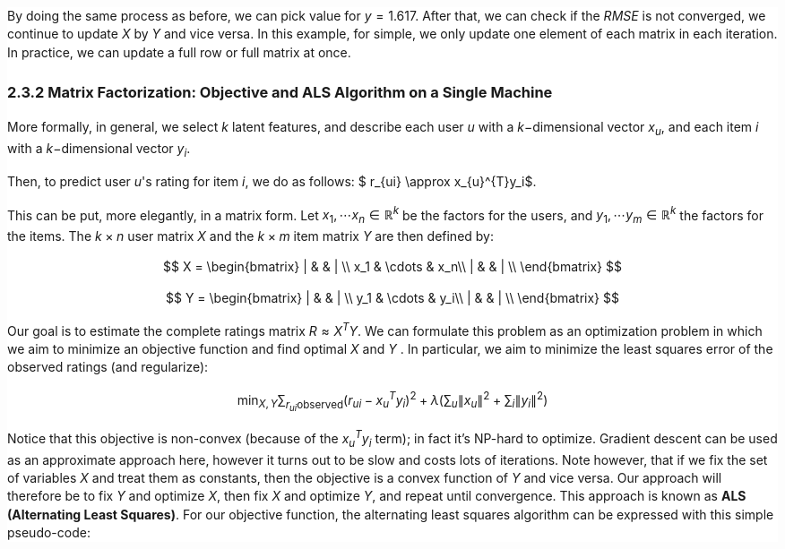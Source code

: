 
By doing the same process as before, we can pick value for $y=1.617$. After that, we can check if the $RMSE$ is not converged, we continue to update $X$ by $Y$ and vice versa. In this example, for simple, we only update one element of each matrix in each iteration. In practice, we can update a full row or full matrix at once.


### 2.3.2 Matrix Factorization: Objective and ALS Algorithm on a Single Machine

More formally, in general, we select $k$ latent features, and describe each user $u$ with a $k-$dimensional vector $x_u$, and each item $i$ with a $k-$dimensional vector $y_i$.

Then, to predict user $u$'s rating for item $i$, we do as follows: $ r_{ui} \approx x_{u}^{T}y_i$.

This can be put, more elegantly, in a matrix form. Let $x_1, \cdots x_n \in \mathbb{R}^k$ be the factors for the users, and $y_1, \cdots y_m \in \mathbb{R}^k$ the factors for the items. The $k \times n$ user matrix $X$ and the $k \times m$ item matrix $Y$ are then defined by:

$$
X = 
\begin{bmatrix}
 |   &         & |  \\
x_1  &  \cdots & x_n\\
 |   &         & |  \\
\end{bmatrix}
$$

$$
Y = 
\begin{bmatrix}
 |   &         & |  \\
y_1  &  \cdots & y_i\\
 |   &         & |  \\
\end{bmatrix}
$$

Our goal is to estimate the complete ratings matrix $R \approx X^{T} Y$. We can formulate this problem as an optimization problem in which we aim to minimize an objective function and find optimal $X$ and $Y$ . In particular, we aim to minimize the least squares error of the observed ratings (and regularize):

$$
\min_{X,Y} \sum_{r_{ui} \text{observed}}(r_{ui} - x_{u}^{T}y_i)^2 + \lambda \left( \sum_{u} \|x_u\|^2 + \sum_{i} \|y_i\|^2 \right) 
$$

Notice that this objective is non-convex (because of the $x_{u}^{T} y_i$ term); in fact it’s NP-hard to optimize. Gradient descent can be used as an approximate approach here, however it turns out to be slow and costs lots of iterations. Note however, that if we fix the set of variables $X$ and treat them as constants, then the objective is a convex function of $Y$ and vice versa. Our approach will therefore be to fix $Y$ and optimize $X$, then fix $X$ and optimize $Y$, and repeat until convergence. This approach is known as **ALS (Alternating Least Squares)**. For our objective function, the alternating least squares algorithm can be expressed with this simple pseudo-code:
